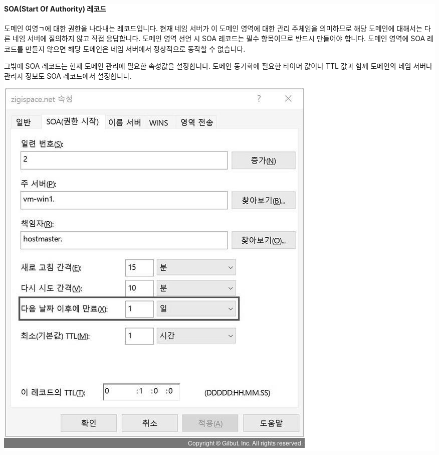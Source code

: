 #### SOA(Start Of Authority) 레코드

도메인 여영ㄱ에 대한 권한을 나타내는 레코드입니다. 현재 네임 서버가 이 도메인 영역에 대한 관리 주체임을 의미하므로 해당 도메인에 대해서는 다른 네임 서버에 질의하지 않고 직접 응답합니다. 도메인 영역 선언 시 SOA 레코드는 필수 항목이므로 반드시 만들어야 합니다. 도메인 영역에 SOA 레코드를 만들지 않으면 해당 도메인은 네임 서버에서 정상적으로 동작할 수 없습니다.

그밖에 SOA 레코드는 현재 도메인 관리에 필요한 속성값을 설정합니다. 도메인 동기화에 필요한 타이머 값이나 TTL 값과 함께 도메인의 네임 서버나 관리자 정보도 SOA 레코드에서 설정합니다.

![alt text](./image/image157.png)
